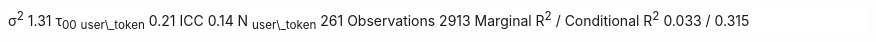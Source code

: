 </td>
</tr>
<tr>
<td style=" padding:0.2cm; text-align:left; vertical-align:top; text-align:left; padding-top:0.1cm; padding-bottom:0.1cm;">
σ<sup>2</sup>
</td>
<td style=" padding:0.2cm; text-align:left; vertical-align:top; padding-top:0.1cm; padding-bottom:0.1cm; text-align:left;" colspan="2">
1.31
</td>
</tr>
<tr>
<td style=" padding:0.2cm; text-align:left; vertical-align:top; text-align:left; padding-top:0.1cm; padding-bottom:0.1cm;">
τ<sub>00</sub> <sub>user\_token</sub>
</td>
<td style=" padding:0.2cm; text-align:left; vertical-align:top; padding-top:0.1cm; padding-bottom:0.1cm; text-align:left;" colspan="2">
0.21
</td>
<tr>
<td style=" padding:0.2cm; text-align:left; vertical-align:top; text-align:left; padding-top:0.1cm; padding-bottom:0.1cm;">
ICC
</td>
<td style=" padding:0.2cm; text-align:left; vertical-align:top; padding-top:0.1cm; padding-bottom:0.1cm; text-align:left;" colspan="2">
0.14
</td>
<tr>
<td style=" padding:0.2cm; text-align:left; vertical-align:top; text-align:left; padding-top:0.1cm; padding-bottom:0.1cm;">
N <sub>user\_token</sub>
</td>
<td style=" padding:0.2cm; text-align:left; vertical-align:top; padding-top:0.1cm; padding-bottom:0.1cm; text-align:left;" colspan="2">
261
</td>
<tr>
<td style=" padding:0.2cm; text-align:left; vertical-align:top; text-align:left; padding-top:0.1cm; padding-bottom:0.1cm; border-top:1px solid;">
Observations
</td>
<td style=" padding:0.2cm; text-align:left; vertical-align:top; padding-top:0.1cm; padding-bottom:0.1cm; text-align:left; border-top:1px solid;" colspan="2">
2913
</td>
</tr>
<tr>
<td style=" padding:0.2cm; text-align:left; vertical-align:top; text-align:left; padding-top:0.1cm; padding-bottom:0.1cm;">
Marginal R<sup>2</sup> / Conditional R<sup>2</sup>
</td>
<td style=" padding:0.2cm; text-align:left; vertical-align:top; padding-top:0.1cm; padding-bottom:0.1cm; text-align:left;" colspan="2">
0.033 / 0.315
</td>
</tr>
</table>
